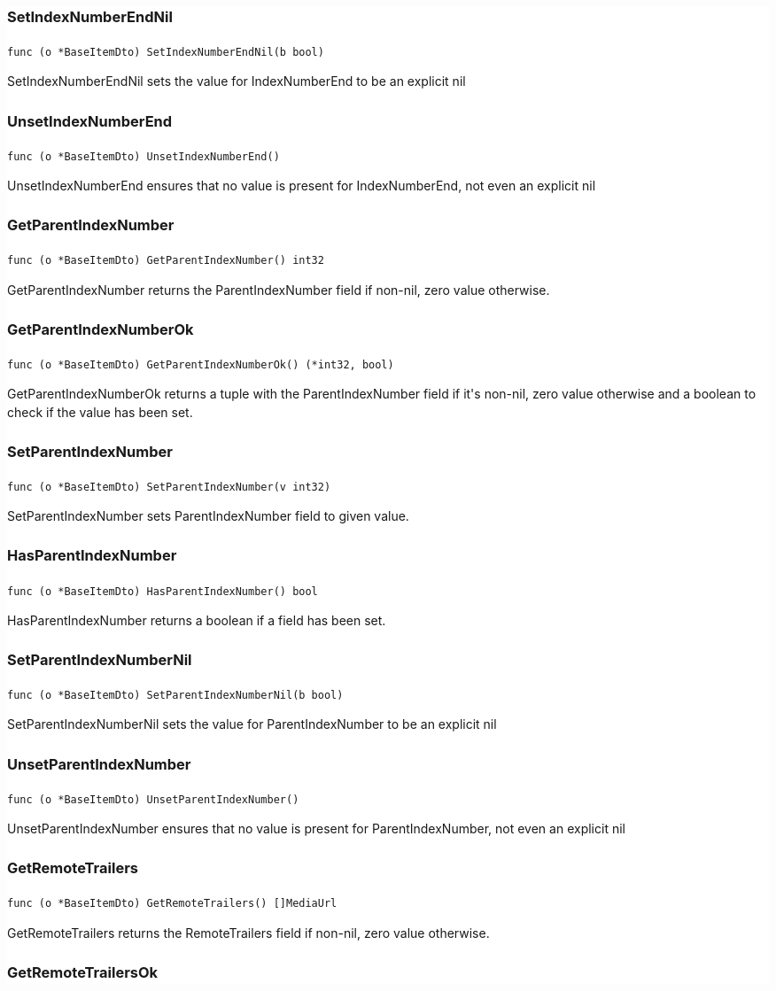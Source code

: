 ### SetIndexNumberEndNil

`func (o *BaseItemDto) SetIndexNumberEndNil(b bool)`

 SetIndexNumberEndNil sets the value for IndexNumberEnd to be an explicit nil

### UnsetIndexNumberEnd
`func (o *BaseItemDto) UnsetIndexNumberEnd()`

UnsetIndexNumberEnd ensures that no value is present for IndexNumberEnd, not even an explicit nil
### GetParentIndexNumber

`func (o *BaseItemDto) GetParentIndexNumber() int32`

GetParentIndexNumber returns the ParentIndexNumber field if non-nil, zero value otherwise.

### GetParentIndexNumberOk

`func (o *BaseItemDto) GetParentIndexNumberOk() (*int32, bool)`

GetParentIndexNumberOk returns a tuple with the ParentIndexNumber field if it's non-nil, zero value otherwise
and a boolean to check if the value has been set.

### SetParentIndexNumber

`func (o *BaseItemDto) SetParentIndexNumber(v int32)`

SetParentIndexNumber sets ParentIndexNumber field to given value.

### HasParentIndexNumber

`func (o *BaseItemDto) HasParentIndexNumber() bool`

HasParentIndexNumber returns a boolean if a field has been set.

### SetParentIndexNumberNil

`func (o *BaseItemDto) SetParentIndexNumberNil(b bool)`

 SetParentIndexNumberNil sets the value for ParentIndexNumber to be an explicit nil

### UnsetParentIndexNumber
`func (o *BaseItemDto) UnsetParentIndexNumber()`

UnsetParentIndexNumber ensures that no value is present for ParentIndexNumber, not even an explicit nil
### GetRemoteTrailers

`func (o *BaseItemDto) GetRemoteTrailers() []MediaUrl`

GetRemoteTrailers returns the RemoteTrailers field if non-nil, zero value otherwise.

### GetRemoteTrailersOk
